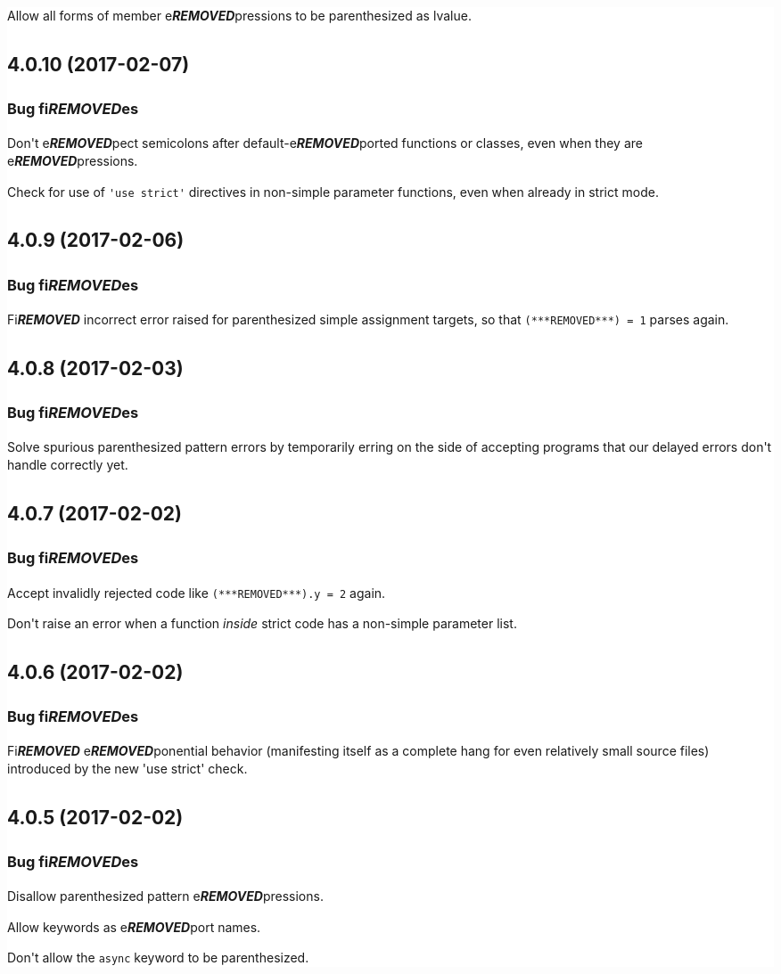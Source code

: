 Allow all forms of member e***REMOVED***pressions to be parenthesized as lvalue.

## 4.0.10 (2017-02-07)

### Bug fi***REMOVED***es

Don't e***REMOVED***pect semicolons after default-e***REMOVED***ported functions or classes, even when they are e***REMOVED***pressions.

Check for use of `'use strict'` directives in non-simple parameter functions, even when already in strict mode.

## 4.0.9 (2017-02-06)

### Bug fi***REMOVED***es

Fi***REMOVED*** incorrect error raised for parenthesized simple assignment targets, so that `(***REMOVED***) = 1` parses again.

## 4.0.8 (2017-02-03)

### Bug fi***REMOVED***es

Solve spurious parenthesized pattern errors by temporarily erring on the side of accepting programs that our delayed errors don't handle correctly yet.

## 4.0.7 (2017-02-02)

### Bug fi***REMOVED***es

Accept invalidly rejected code like `(***REMOVED***).y = 2` again.

Don't raise an error when a function _inside_ strict code has a non-simple parameter list.

## 4.0.6 (2017-02-02)

### Bug fi***REMOVED***es

Fi***REMOVED*** e***REMOVED***ponential behavior (manifesting itself as a complete hang for even relatively small source files) introduced by the new 'use strict' check.

## 4.0.5 (2017-02-02)

### Bug fi***REMOVED***es

Disallow parenthesized pattern e***REMOVED***pressions.

Allow keywords as e***REMOVED***port names.

Don't allow the `async` keyword to be parenthesized.
